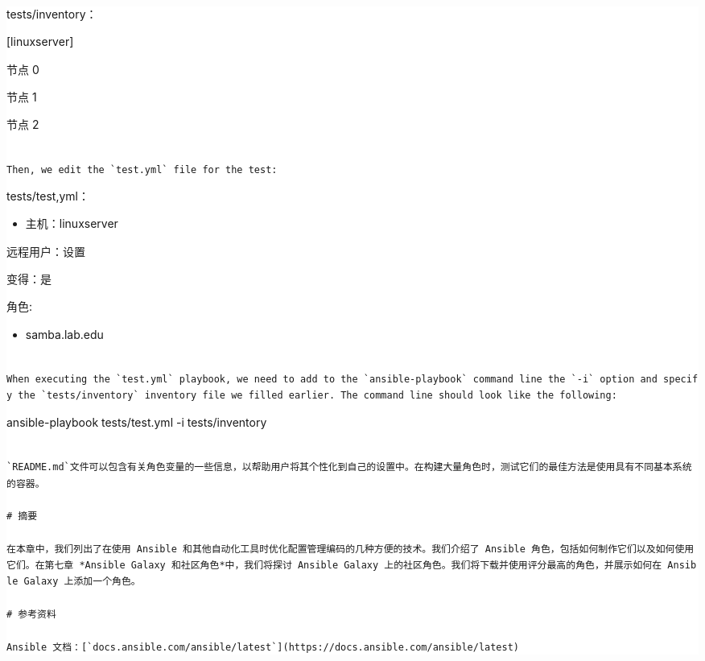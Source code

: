tests/inventory：

[linuxserver]

节点 0

节点 1

节点 2

```

Then, we edit the `test.yml` file for the test:

```

tests/test,yml：

- 主机：linuxserver

远程用户：设置

变得：是

角色:

- samba.lab.edu

```

When executing the `test.yml` playbook, we need to add to the `ansible-playbook` command line the `-i` option and specify the `tests/inventory` inventory file we filled earlier. The command line should look like the following:

```

ansible-playbook tests/test.yml -i tests/inventory

```

`README.md`文件可以包含有关角色变量的一些信息，以帮助用户将其个性化到自己的设置中。在构建大量角色时，测试它们的最佳方法是使用具有不同基本系统的容器。

# 摘要

在本章中，我们列出了在使用 Ansible 和其他自动化工具时优化配置管理编码的几种方便的技术。我们介绍了 Ansible 角色，包括如何制作它们以及如何使用它们。在第七章 *Ansible Galaxy 和社区角色*中，我们将探讨 Ansible Galaxy 上的社区角色。我们将下载并使用评分最高的角色，并展示如何在 Ansible Galaxy 上添加一个角色。

# 参考资料

Ansible 文档：[`docs.ansible.com/ansible/latest`](https://docs.ansible.com/ansible/latest)
